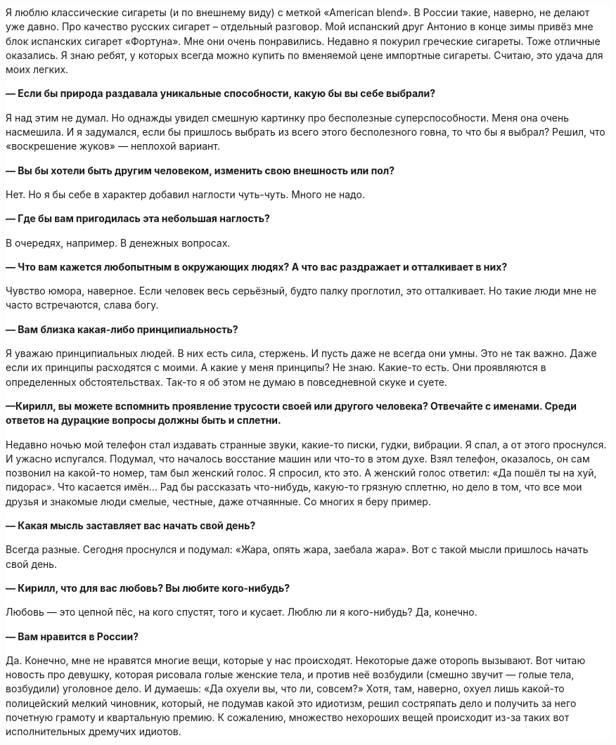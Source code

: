 Я люблю классические сигареты (и по внешнему виду) с меткой «American blend». В России такие, наверно, не делают уже давно. Про качество русских сигарет – отдельный разговор. Мой испанский друг Антонио в конце зимы привёз мне блок испанских сигарет «Фортуна». Мне они очень понравились. Недавно я покурил греческие сигареты. Тоже отличные оказались. Я знаю ребят, у которых всегда можно купить по вменяемой цене импортные сигареты. Считаю, это удача для моих легких.

**— Если бы природа раздавала уникальные способности, какую бы вы себе выбрали?**

Я над этим не думал. Но однажды увидел смешную картинку про бесполезные суперспособности. Меня она очень насмешила. И я задумался, если бы пришлось выбрать из всего этого бесполезного говна, то что бы я выбрал? Решил, что «воскрешение жуков» — неплохой вариант.

**— Вы бы хотели быть другим человеком, изменить свою внешность или пол?**

Нет. Но я бы себе в характер добавил наглости чуть-чуть. Много не надо.

**— Где бы вам пригодилась эта небольшая наглость?**

В очередях, например. В денежных вопросах.

**— Что вам кажется любопытным в окружающих людях? А что вас раздражает и отталкивает в них?**

Чувство юмора, наверное. Если человек весь серьёзный, будто палку проглотил, это отталкивает. Но такие люди мне не часто встречаются, слава богу.

**— Вам близка какая-либо принципиальность?**

Я уважаю принципиальных людей. В них есть сила, стержень. И пусть даже не всегда они умны. Это не так важно. Даже если их принципы расходятся с моими. А какие у меня принципы? Не знаю. Какие-то есть. Они проявляются в определенных обстоятельствах. Так-то я об этом не думаю в повседневной скуке и суете.

**—Кирилл, вы можете вспомнить проявление трусости своей или другого человека? Отвечайте с именами. Среди ответов на дурацкие вопросы должны быть и сплетни.**

Недавно ночью мой телефон стал издавать странные звуки, какие-то писки, гудки, вибрации. Я спал, а от этого проснулся. И ужасно испугался. Подумал, что началось восстание машин или что-то в этом духе. Взял телефон, оказалось, он сам позвонил на какой-то номер, там был женский голос. Я спросил, кто это. А женский голос ответил: «Да пошёл ты на хуй, пидорас». Что касается имён… Рад бы рассказать что-нибудь, какую-то грязную сплетню, но дело в том, что все мои друзья и знакомые люди смелые, честные, даже отчаянные. Со многих я беру пример.

**— Какая мысль заставляет вас начать свой день?**

Всегда разные. Сегодня проснулся и подумал: «Жара, опять жара, заебала жара». Вот с такой мысли пришлось начать свой день.

**— Кирилл, что для вас любовь? Вы любите кого-нибудь?**

Любовь — это цепной пёс, на кого спустят, того и кусает. Люблю ли я кого-нибудь? Да, конечно.

**— Вам нравится в России?**

Да. Конечно, мне не нравятся многие вещи, которые у нас происходят. Некоторые даже оторопь вызывают. Вот читаю новость про девушку, которая рисовала голые женские тела, и против неё возбудили (смешно звучит — голые тела, возбудили) уголовное дело. И думаешь: «Да охуели вы, что ли, совсем?» Хотя, там, наверно, охуел лишь какой-то полицейский мелкий чиновник, который, не подумав какой это идиотизм, решил состряпать дело и получить за него почетную грамоту и квартальную премию. К сожалению, множество нехороших вещей происходит из-за таких вот исполнительных дремучих идиотов. 
